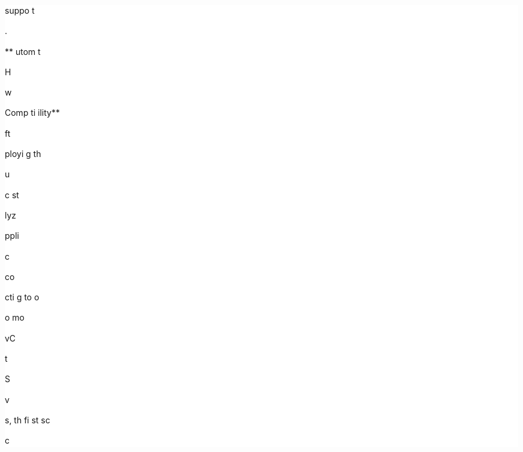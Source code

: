 
 suppo
t

.

**
utom
t

 H


w


 Comp
ti
ility**


ft

 

ployi
g th
 
u

c
st 


lyz

 
ppli

c
 


 co


cti
g to o

 o
 mo

 vC

t

 S

v

s, th
 fi
st sc

 c

